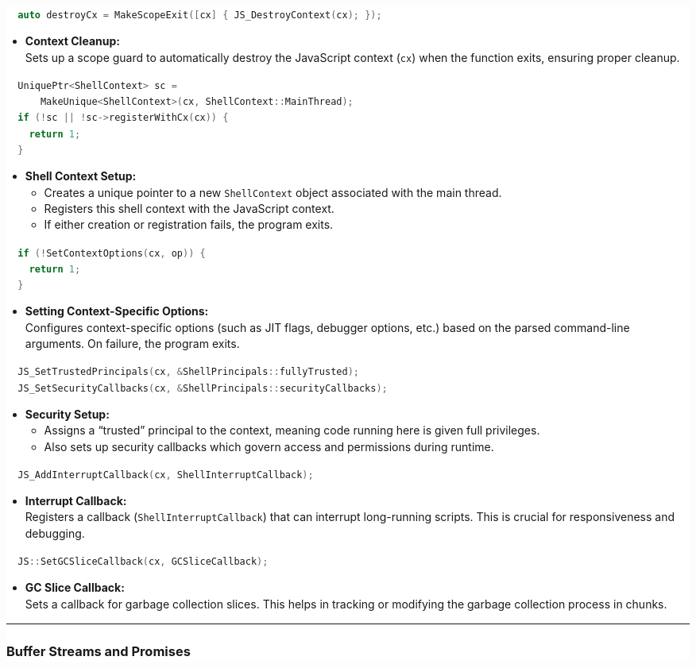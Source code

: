 ```cpp
  auto destroyCx = MakeScopeExit([cx] { JS_DestroyContext(cx); });
```

- **Context Cleanup:**  
  Sets up a scope guard to automatically destroy the JavaScript context (`cx`) when the function exits, ensuring proper cleanup.

```cpp
  UniquePtr<ShellContext> sc =
      MakeUnique<ShellContext>(cx, ShellContext::MainThread);
  if (!sc || !sc->registerWithCx(cx)) {
    return 1;
  }
```

- **Shell Context Setup:**  
  - Creates a unique pointer to a new `ShellContext` object associated with the main thread.
  - Registers this shell context with the JavaScript context.  
  - If either creation or registration fails, the program exits.

```cpp
  if (!SetContextOptions(cx, op)) {
    return 1;
  }
```

- **Setting Context-Specific Options:**  
  Configures context-specific options (such as JIT flags, debugger options, etc.) based on the parsed command-line arguments. On failure, the program exits.

```cpp
  JS_SetTrustedPrincipals(cx, &ShellPrincipals::fullyTrusted);
  JS_SetSecurityCallbacks(cx, &ShellPrincipals::securityCallbacks);
```

- **Security Setup:**  
  - Assigns a “trusted” principal to the context, meaning code running here is given full privileges.
  - Also sets up security callbacks which govern access and permissions during runtime.

```cpp
  JS_AddInterruptCallback(cx, ShellInterruptCallback);
```

- **Interrupt Callback:**  
  Registers a callback (`ShellInterruptCallback`) that can interrupt long-running scripts. This is crucial for responsiveness and debugging.

```cpp
  JS::SetGCSliceCallback(cx, GCSliceCallback);
```

- **GC Slice Callback:**  
  Sets a callback for garbage collection slices. This helps in tracking or modifying the garbage collection process in chunks.

---

### Buffer Streams and Promises
